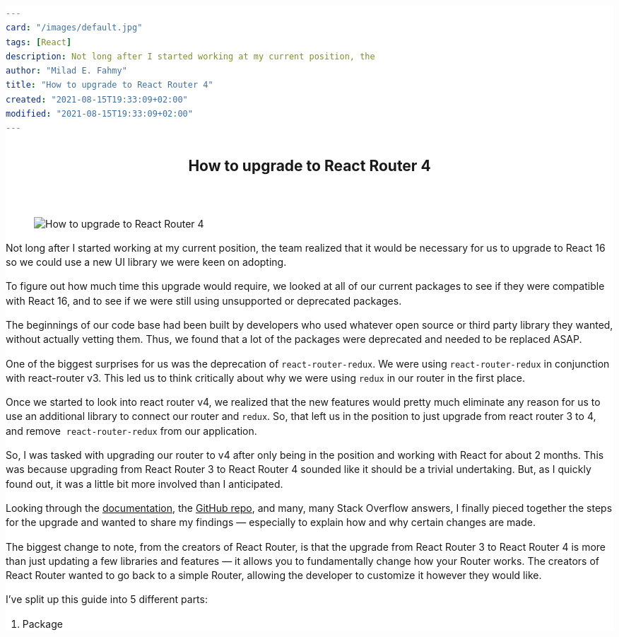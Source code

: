```yaml
---
card: "/images/default.jpg"
tags: [React]
description: Not long after I started working at my current position, the
author: "Milad E. Fahmy"
title: "How to upgrade to React Router 4"
created: "2021-08-15T19:33:09+02:00"
modified: "2021-08-15T19:33:09+02:00"
---
```

<div class="site-wrapper">
<main id="site-main" class="site-main outer">
<div class="inner">
<article class="post-full post tag-react tag-react-router tag-react-router-4 tag-javascript ">
<header class="post-full-header">
<h1 class="post-full-title">How to upgrade to React Router 4</h1>
</header>
<figure class="post-full-image">
<picture>
<source media="(max-width: 700px)" sizes="1px" srcset="data:image/gif;base64,R0lGODlhAQABAIAAAAAAAP///yH5BAEAAAAALAAAAAABAAEAAAIBRAA7 1w">
<source media="(min-width: 701px)" sizes="(max-width: 800px) 400px,
(max-width: 1170px) 700px,
1400px" srcset="/news/content/images/size/w300/2019/07/react-router-4-2.png 300w,
/news/content/images/size/w600/2019/07/react-router-4-2.png 600w,
/news/content/images/size/w1000/2019/07/react-router-4-2.png 1000w,
/news/content/images/size/w2000/2019/07/react-router-4-2.png 2000w">
<img onerror="this.style.display='none'" src="/news/content/images/size/w2000/2019/07/react-router-4-2.png" alt="How to upgrade to React Router 4">
</picture>
</figure>
<section class="post-full-content">
<div class="post-content">
<p>Not long after I started working at my current position, the team realized that it would be necessary for us to upgrade to React 16 so we could use a new UI library we were keen on adopting. </p>
<p>To figure out how much time this upgrade would require, we looked at all of our current packages to see if they were compatible with React 16, and to see if we were still using unsupported or deprecated packages. </p>
<p>The beginnings of our code base had been built by developers who used whatever open source or third party library they wanted, without actually vetting them. Thus, we found that a lot of the packages were deprecated and needed to be replaced ASAP. </p>
<p>One of the biggest surprises for us was the deprecation of <code>react-router-redux</code>. We were using <code>react-router-redux</code> in conjunction with react-router v3. This led us to think critically about why we were using <code>redux</code> in our router in the first place. </p>
<p>Once we started to look into react router v4, we realized that the new features would pretty much eliminate any reason for us to use an additional library to connect our router and <code>redux</code>. So, that left us in the position to just upgrade from react router 3 to 4, and remove &nbsp;<code>react-router-redux</code> from our application.</p>
<p>So, I was tasked with upgrading our router to v4 after only being in the position and working with React for about 2 months. This was because upgrading from React Router 3 to React Router 4 sounded like it should be a trivial undertaking. But, as I quickly found out, it was a little bit more involved than I anticipated. </p>
<p>Looking through the <a href="https://reacttraining.com/react-router/web/guides/quick-start">documentation</a>, the <a href="https://github.com/ReactTraining/react-router/">GitHub repo</a>, and many, many Stack Overflow answers, I finally pieced together the steps for the upgrade and wanted to share my findings — especially to explain how and why certain changes are made.</p>
<p>The biggest change to note, from the creators of React Router, is that the upgrade from React Router 3 to React Router 4 is more than just updating a few libraries and features — it allows you to fundamentally change how your Router works. The creators of React Router wanted to go back to a simple Router, allowing the developer to customize it however they would like.</p>
<p>I’ve split up this guide into 5 different parts:</p>
<ol>
<li>Package</li>